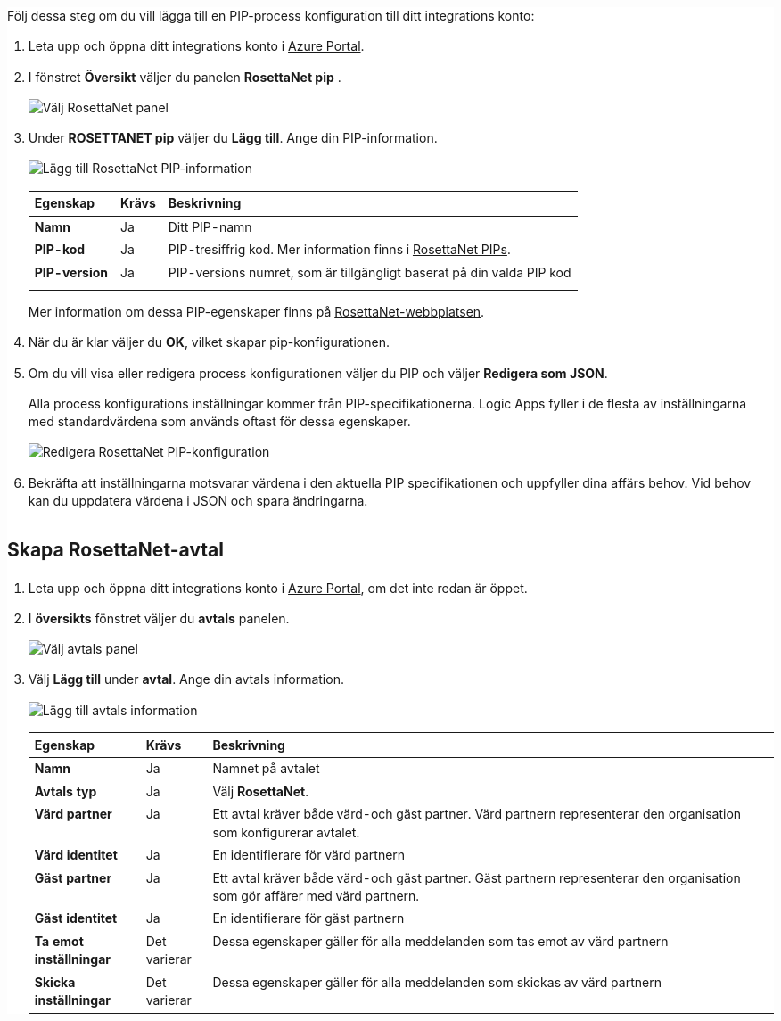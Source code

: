 Följ dessa steg om du vill lägga till en PIP-process konfiguration till ditt integrations konto:

1. Leta upp och öppna ditt integrations konto i [Azure Portal](https://portal.azure.com).

1. I fönstret **Översikt** väljer du panelen **RosettaNet pip** .

   ![Välj RosettaNet panel](media/logic-apps-enterprise-integration-rosettanet/select-rosettanet-tile.png)

1. Under **ROSETTANET pip** väljer du **Lägg till**. Ange din PIP-information.

   ![Lägg till RosettaNet PIP-information](media/logic-apps-enterprise-integration-rosettanet/add-rosettanet-pip.png)

   | Egenskap | Krävs | Beskrivning |
   |----------|----------|-------------|
   | **Namn** | Ja | Ditt PIP-namn |
   | **PIP-kod** | Ja | PIP-tresiffrig kod. Mer information finns i [RosettaNet PIPs](/biztalk/adapters-and-accelerators/accelerator-rosettanet/rosettanet-pips). |
   | **PIP-version** | Ja | PIP-versions numret, som är tillgängligt baserat på din valda PIP kod |
   ||||

   Mer information om dessa PIP-egenskaper finns på [RosettaNet-webbplatsen](https://resources.gs1us.org/RosettaNet-Standards/Standards-Library/PIP-Directory#1043208-pipsreg).

1. När du är klar väljer du **OK**, vilket skapar pip-konfigurationen.

1. Om du vill visa eller redigera process konfigurationen väljer du PIP och väljer **Redigera som JSON**.

   Alla process konfigurations inställningar kommer från PIP-specifikationerna. Logic Apps fyller i de flesta av inställningarna med standardvärdena som används oftast för dessa egenskaper.

   ![Redigera RosettaNet PIP-konfiguration](media/logic-apps-enterprise-integration-rosettanet/edit-rosettanet-pip.png)

1. Bekräfta att inställningarna motsvarar värdena i den aktuella PIP specifikationen och uppfyller dina affärs behov. Vid behov kan du uppdatera värdena i JSON och spara ändringarna.

## <a name="create-rosettanet-agreement"></a>Skapa RosettaNet-avtal

1. Leta upp och öppna ditt integrations konto i [Azure Portal](https://portal.azure.com), om det inte redan är öppet.

1. I **översikts** fönstret väljer du **avtals** panelen.

   ![Välj avtals panel](media/logic-apps-enterprise-integration-rosettanet/select-agreement-tile.png)

1. Välj **Lägg till** under **avtal**. Ange din avtals information.

   ![Lägg till avtals information](media/logic-apps-enterprise-integration-rosettanet/add-agreement-details.png)

   | Egenskap | Krävs | Beskrivning |
   |----------|----------|-------------|
   | **Namn** | Ja | Namnet på avtalet |
   | **Avtals typ** | Ja | Välj **RosettaNet**. |
   | **Värd partner** | Ja | Ett avtal kräver både värd-och gäst partner. Värd partnern representerar den organisation som konfigurerar avtalet. |
   | **Värd identitet** | Ja | En identifierare för värd partnern |
   | **Gäst partner** | Ja | Ett avtal kräver både värd-och gäst partner. Gäst partnern representerar den organisation som gör affärer med värd partnern. |
   | **Gäst identitet** | Ja | En identifierare för gäst partnern |
   | **Ta emot inställningar** | Det varierar | Dessa egenskaper gäller för alla meddelanden som tas emot av värd partnern |
   | **Skicka inställningar** | Det varierar | Dessa egenskaper gäller för alla meddelanden som skickas av värd partnern |  